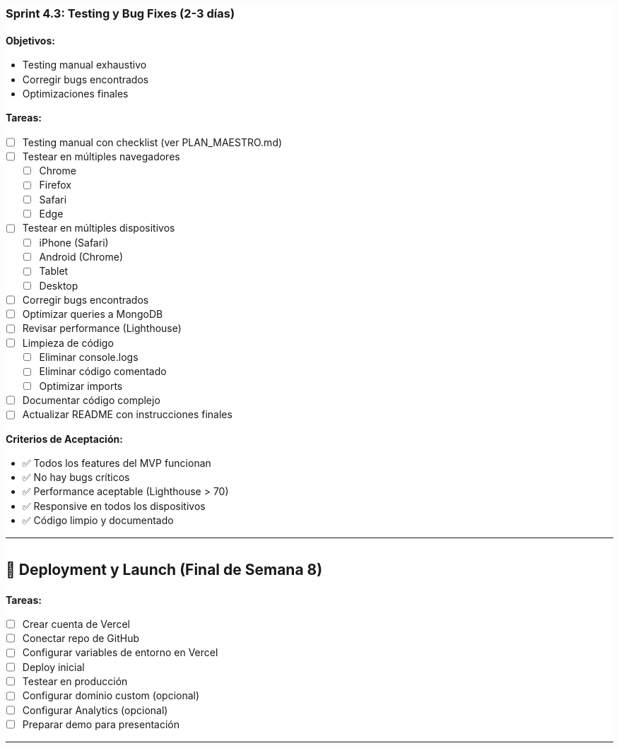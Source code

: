 
### Sprint 4.3: Testing y Bug Fixes (2-3 días)

**Objetivos:**
- Testing manual exhaustivo
- Corregir bugs encontrados
- Optimizaciones finales

**Tareas:**
- [ ] Testing manual con checklist (ver PLAN_MAESTRO.md)
- [ ] Testear en múltiples navegadores
  - [ ] Chrome
  - [ ] Firefox
  - [ ] Safari
  - [ ] Edge
- [ ] Testear en múltiples dispositivos
  - [ ] iPhone (Safari)
  - [ ] Android (Chrome)
  - [ ] Tablet
  - [ ] Desktop
- [ ] Corregir bugs encontrados
- [ ] Optimizar queries a MongoDB
- [ ] Revisar performance (Lighthouse)
- [ ] Limpieza de código
  - [ ] Eliminar console.logs
  - [ ] Eliminar código comentado
  - [ ] Optimizar imports
- [ ] Documentar código complejo
- [ ] Actualizar README con instrucciones finales

**Criterios de Aceptación:**
- ✅ Todos los features del MVP funcionan
- ✅ No hay bugs críticos
- ✅ Performance aceptable (Lighthouse > 70)
- ✅ Responsive en todos los dispositivos
- ✅ Código limpio y documentado

---

## 🚀 Deployment y Launch (Final de Semana 8)

**Tareas:**
- [ ] Crear cuenta de Vercel
- [ ] Conectar repo de GitHub
- [ ] Configurar variables de entorno en Vercel
- [ ] Deploy inicial
- [ ] Testear en producción
- [ ] Configurar dominio custom (opcional)
- [ ] Configurar Analytics (opcional)
- [ ] Preparar demo para presentación

---
